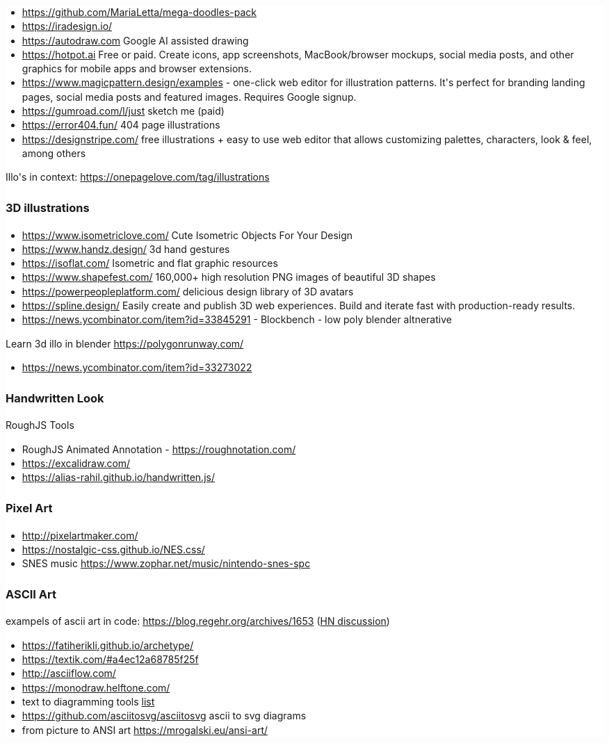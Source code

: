 - https://github.com/MariaLetta/mega-doodles-pack
- https://iradesign.io/
- https://autodraw.com Google AI assisted drawing
- https://hotpot.ai Free or paid. Create icons, app screenshots, MacBook/browser mockups, social media posts, and other graphics for mobile apps and browser extensions.
- https://www.magicpattern.design/examples - one-click web editor for illustration patterns. It's perfect for branding landing pages, social media posts and featured images. Requires Google signup.
- https://gumroad.com/l/just sketch me (paid)
- https://error404.fun/ 404 page illustrations
- https://designstripe.com/ free illustrations + easy to use web editor that allows customizing palettes, characters, look & feel, among others

Illo's in context: https://onepagelove.com/tag/illustrations

### 3D illustrations

- https://www.isometriclove.com/ Cute Isometric Objects For Your Design
- https://www.handz.design/ 3d hand gestures
- https://isoflat.com/ Isometric and flat graphic resources
- https://www.shapefest.com/ 160,000+ high resolution PNG images of beautiful 3D shapes
- https://powerpeopleplatform.com/ delicious design library of 3D avatars
- https://spline.design/ Easily create and publish 3D web experiences. Build and iterate fast with production-ready results.
- https://news.ycombinator.com/item?id=33845291 - Blockbench - low poly blender altnerative

Learn 3d illo in blender https://polygonrunway.com/
- https://news.ycombinator.com/item?id=33273022

### Handwritten Look

RoughJS Tools

- RoughJS Animated Annotation - https://roughnotation.com/
- https://excalidraw.com/
- https://alias-rahil.github.io/handwritten.js/

### Pixel Art

- http://pixelartmaker.com/
- https://nostalgic-css.github.io/NES.css/
- SNES music https://www.zophar.net/music/nintendo-snes-spc

### ASCII Art

exampels of ascii art in code: https://blog.regehr.org/archives/1653 ([HN discussion](https://news.ycombinator.com/item?id=31891226))

- https://fatiherikli.github.io/archetype/
- https://textik.com/#a4ec12a68785f25f
- http://asciiflow.com/
- https://monodraw.helftone.com/
- text to diagramming tools [list](https://smusamashah.github.io/text-to-diagram)
- https://github.com/asciitosvg/asciitosvg ascii to svg diagrams
- from picture to ANSI art https://mrogalski.eu/ansi-art/
